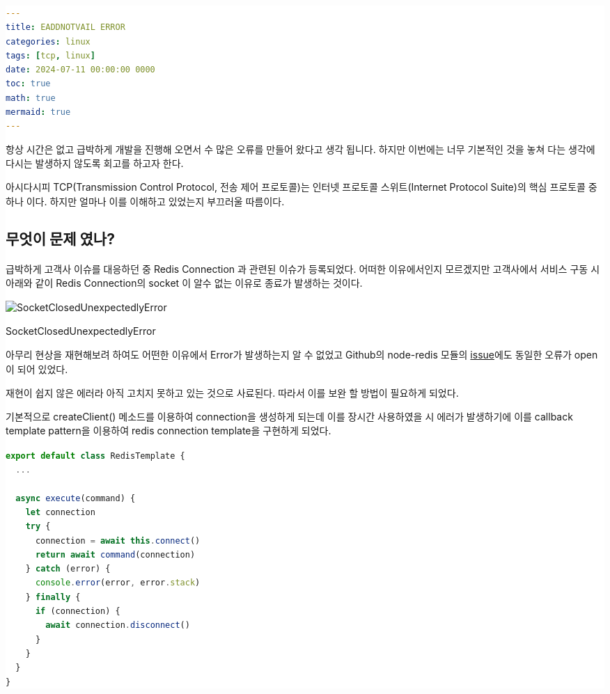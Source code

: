 ```yaml
---
title: EADDNOTVAIL ERROR
categories: linux
tags: [tcp, linux]
date: 2024-07-11 00:00:00 0000
toc: true
math: true
mermaid: true
---
```


항상 시간은 없고 급박하게 개발을 진행해 오면서 수 많은 오류를 만들어 왔다고 생각 됩니다. 하지만 이번에는 너무 기본적인 것을 놓쳐 다는 생각에 다시는 발생하지 않도록 회고를 하고자 한다.

아시다시피 TCP(Transmission Control Protocol, 전송 제어 프로토콜)는 인터넷 프로토콜 스위트(Internet Protocol Suite)의 핵심 프로토콜 중 하나 이다. 하지만 얼마나 이를 이해하고 있었는지 부끄러울 따름이다.

## 무엇이 문제 였나?

급박하게 고객사 이슈를 대응하던 중 Redis Connection 과 관련된 이슈가 등록되었다. 어떠한 이유에서인지 모르겠지만 고객사에서 서비스 구동 시 아래와 같이 Redis Connection의 socket 이 알수 없는 이유로 종료가 발생하는 것이다.

![SocketClosedUnexpectedlyError](https://onedrive.live.com/embed?resid=884E6FE11C46974%211759&authkey=%21AIV8ZZsW88ebEm4&width=984&height=323)

SocketClosedUnexpectedlyError

아무리 현상을 재현해보려 하여도 어떤한 이유에서 Error가 발생하는지 알 수 없었고 Github의 node-redis 모듈의 [issue](https://github.com/redis/node-redis/issues/2624)에도 동일한 오류가 open이 되어 있었다.

재현이 쉽지 않은 에러라 아직 고치지 못하고 있는 것으로 사료된다. 따라서 이를 보완 할 방법이 필요하게 되었다.

기본적으로 createClient() 메소드를 이용하여 connection을 생성하게 되는데 이를 장시간 사용하였을 시 에러가 발생하기에 이를 callback template pattern을 이용하여 redis connection template을 구현하게 되었다.

```jsx
export default class RedisTemplate {
  ...
  
  async execute(command) {
    let connection
    try {
      connection = await this.connect()
      return await command(connection)
    } catch (error) {
      console.error(error, error.stack)
    } finally {
      if (connection) {
        await connection.disconnect()
      }
    }
  }
}
```
